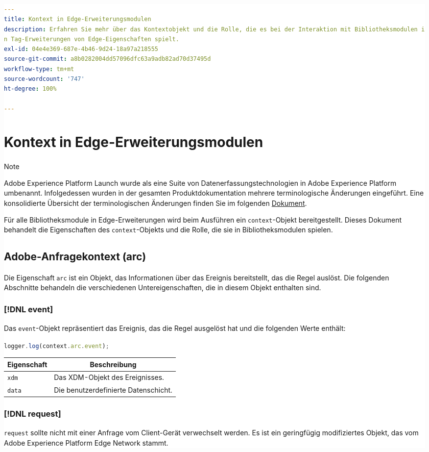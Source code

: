 ```yaml
---
title: Kontext in Edge-Erweiterungsmodulen
description: Erfahren Sie mehr über das Kontextobjekt und die Rolle, die es bei der Interaktion mit Bibliotheksmodulen in Tag-Erweiterungen von Edge-Eigenschaften spielt.
exl-id: 04e4e369-687e-4b46-9d24-18a97a218555
source-git-commit: a8b0282004dd57096dfc63a9adb82ad70d37495d
workflow-type: tm+mt
source-wordcount: '747'
ht-degree: 100%

---
```


# Kontext in Edge-Erweiterungsmodulen

>[!NOTE]
>
> Adobe Experience Platform Launch wurde als eine Suite von Datenerfassungstechnologien in Adobe Experience Platform umbenannt. Infolgedessen wurden in der gesamten Produktdokumentation mehrere terminologische Änderungen eingeführt. Eine konsolidierte Übersicht der terminologischen Änderungen finden Sie im folgenden [Dokument](../../term-updates.md).

Für alle Bibliotheksmodule in Edge-Erweiterungen wird beim Ausführen ein `context`-Objekt bereitgestellt. Dieses Dokument behandelt die Eigenschaften des `context`-Objekts und die Rolle, die sie in Bibliotheksmodulen spielen.

## Adobe-Anfragekontext (arc)

Die Eigenschaft `arc` ist ein Objekt, das Informationen über das Ereignis bereitstellt, das die Regel auslöst. Die folgenden Abschnitte behandeln die verschiedenen Untereigenschaften, die in diesem Objekt enthalten sind.

### [!DNL event]

Das `event`-Objekt repräsentiert das Ereignis, das die Regel ausgelöst hat und die folgenden Werte enthält:

```js
logger.log(context.arc.event);
```

| Eigenschaft | Beschreibung |
| --- | --- |
| `xdm` | Das XDM-Objekt des Ereignisses. |
| `data` | Die benutzerdefinierte Datenschicht. |

### [!DNL request]

`request` sollte nicht mit einer Anfrage vom Client-Gerät verwechselt werden. Es ist ein geringfügig modifiziertes Objekt, das vom Adobe Experience Platform Edge Network stammt.
